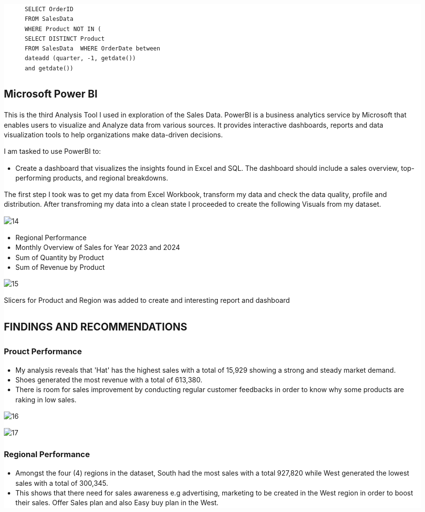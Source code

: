 
          SELECT OrderID  
          FROM SalesData 
          WHERE Product NOT IN (
          SELECT DISTINCT Product  
          FROM SalesData  WHERE OrderDate between
          dateadd (quarter, -1, getdate())
          and getdate())

## Microsoft Power BI

This is the third Analysis Tool I used in exploration of the Sales Data. PowerBI is a business analytics service by Microsoft that enables users to visualize and Analyze data from various sources. It provides interactive dashboards, reports and data visualization tools to help organizations make data-driven decisions.

I am tasked to use PowerBI to:
- Create a dashboard that visualizes the insights found in Excel and SQL. The dashboard should include a sales overview, top-performing products, and regional breakdowns.

The first step I took was to get my data from Excel Workbook, transform my data and check the data quality, profile and distribution. After transfroming my data into a clean state I proceeded to create the following Visuals from my dataset.

![14](https://github.com/user-attachments/assets/05413691-70ed-4d6a-8fb4-1655591a0b5f)

- Regional Performance
- Monthly Overview of Sales for Year 2023 and 2024
- Sum of Quantity by Product
- Sum of Revenue by Product

![15](https://github.com/user-attachments/assets/d1ca1ae6-2d92-4e0f-b9f7-51ced5315c02)

Slicers for Product and Region was added to create and interesting report and dashboard

## FINDINGS AND RECOMMENDATIONS
### Prouct Performance
- My analysis reveals that 'Hat' has the highest sales with a total of 15,929 showing a strong and steady market demand.
- Shoes generated the most revenue with a total of 613,380.
- There is room for sales improvement by conducting regular customer feedbacks in order to know why some products are raking in low sales.

![16](https://github.com/user-attachments/assets/bd590c79-251a-426f-b020-e6e8d2958ecc)

![17](https://github.com/user-attachments/assets/9b353eb1-3a06-403b-9783-8a37f279b6e1)

### Regional Performance
- Amongst the four (4) regions in the dataset, South had the most sales with a total 927,820 while West generated the lowest sales with a total of 300,345.
- This shows that there need for sales awareness e.g advertising, marketing to be created in the West region in order to boost their sales. Offer Sales plan and also Easy buy plan in the West.

